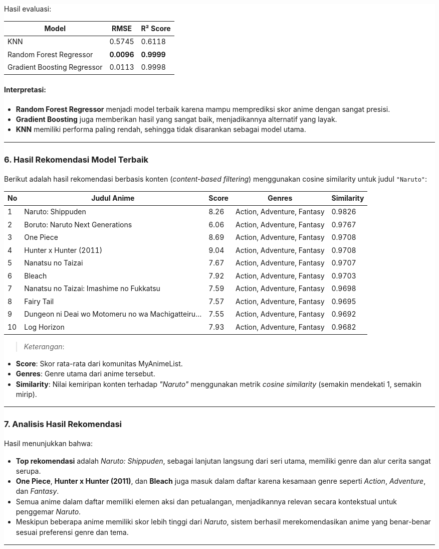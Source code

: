 Hasil evaluasi:

| Model                     | RMSE        | R² Score   |
|--------------------------|-------------|------------|
| KNN                      | 0.5745      | 0.6118     |
| Random Forest Regressor  | **0.0096**  | **0.9999** |
| Gradient Boosting Regressor | 0.0113    | 0.9998     |

#### Interpretasi:
- **Random Forest Regressor** menjadi model terbaik karena mampu memprediksi skor anime dengan sangat presisi.
- **Gradient Boosting** juga memberikan hasil yang sangat baik, menjadikannya alternatif yang layak.
- **KNN** memiliki performa paling rendah, sehingga tidak disarankan sebagai model utama.
  
---
### 6.  Hasil Rekomendasi Model Terbaik
Berikut adalah hasil rekomendasi berbasis konten (*content-based filtering*) menggunakan cosine similarity untuk judul `"Naruto"`:

| No | Judul Anime                                      | Score  | Genres                                | Similarity |
|----|--------------------------------------------------|--------|----------------------------------------|------------|
| 1  | Naruto: Shippuden                               | 8.26   | Action, Adventure, Fantasy              | 0.9826     |
| 2  | Boruto: Naruto Next Generations                  | 6.06   | Action, Adventure, Fantasy              | 0.9767     |
| 3  | One Piece                                       | 8.69   | Action, Adventure, Fantasy              | 0.9708     |
| 4  | Hunter x Hunter (2011)                           | 9.04   | Action, Adventure, Fantasy              | 0.9708     |
| 5  | Nanatsu no Taizai                                 | 7.67   | Action, Adventure, Fantasy              | 0.9707     |
| 6  | Bleach                                          | 7.92   | Action, Adventure, Fantasy              | 0.9703     |
| 7  | Nanatsu no Taizai: Imashime no Fukkatsu         | 7.59   | Action, Adventure, Fantasy              | 0.9698     |
| 8  | Fairy Tail                                     | 7.57   | Action, Adventure, Fantasy              | 0.9695     |
| 9  | Dungeon ni Deai wo Motomeru no wa Machigatteiru… | 7.55   | Action, Adventure, Fantasy              | 0.9692     |
| 10 | Log Horizon                                      | 7.93   | Action, Adventure, Fantasy              | 0.9682     |

>  *Keterangan*:  
- **Score**: Skor rata-rata dari komunitas MyAnimeList.
- **Genres**: Genre utama dari anime tersebut.
- **Similarity**: Nilai kemiripan konten terhadap *"Naruto"* menggunakan metrik *cosine similarity* (semakin mendekati 1, semakin mirip).

---

### 7. Analisis Hasil Rekomendasi

Hasil menunjukkan bahwa:
- **Top rekomendasi** adalah *Naruto: Shippuden*, sebagai lanjutan langsung dari seri utama, memiliki genre dan alur cerita sangat serupa.
- **One Piece**, **Hunter x Hunter (2011)**, dan **Bleach** juga masuk dalam daftar karena kesamaan genre seperti *Action*, *Adventure*, dan *Fantasy*.
- Semua anime dalam daftar memiliki elemen aksi dan petualangan, menjadikannya relevan secara kontekstual untuk penggemar *Naruto*.
- Meskipun beberapa anime memiliki skor lebih tinggi dari *Naruto*, sistem berhasil merekomendasikan anime yang benar-benar sesuai preferensi genre dan tema.

---